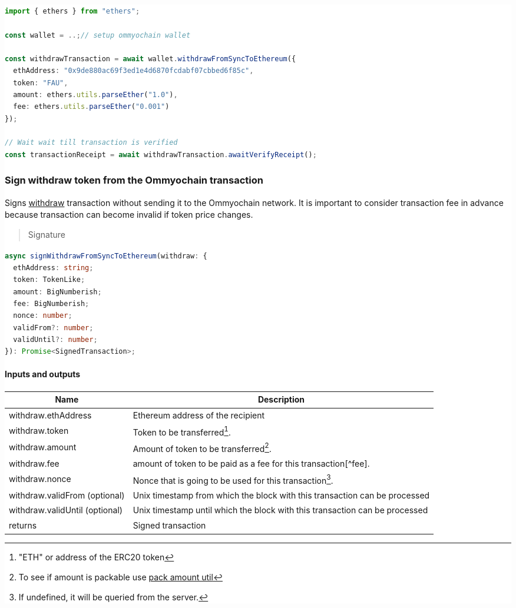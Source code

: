 ```typescript
import { ethers } from "ethers";

const wallet = ..;// setup ommyochain wallet

const withdrawTransaction = await wallet.withdrawFromSyncToEthereum({
  ethAddress: "0x9de880ac69f3ed1e4d6870fcdabf07cbbed6f85c",
  token: "FAU",
  amount: ethers.utils.parseEther("1.0"),
  fee: ethers.utils.parseEther("0.001")
});

// Wait wait till transaction is verified
const transactionReceipt = await withdrawTransaction.awaitVerifyReceipt();
```

### Sign withdraw token from the Ommyochain transaction

Signs [withdraw](#withdraw-token-from-the-ommyochain) transaction without sending it to the Ommyochain network. It is important
to consider transaction fee in advance because transaction can become invalid if token price changes.

> Signature

```typescript
async signWithdrawFromSyncToEthereum(withdraw: {
  ethAddress: string;
  token: TokenLike;
  amount: BigNumberish;
  fee: BigNumberish;
  nonce: number;
  validFrom?: number;
  validUntil?: number;
}): Promise<SignedTransaction>;
```

#### Inputs and outputs

| Name                           | Description                                                                 |
| ------------------------------ | --------------------------------------------------------------------------- |
| withdraw.ethAddress            | Ethereum address of the recipient                                           |
| withdraw.token                 | Token to be transferred[^token].                                            |
| withdraw.amount                | Amount of token to be transferred[^amount].                                 |
| withdraw.fee                   | amount of token to be paid as a fee for this transaction[^fee].             |
| withdraw.nonce                 | Nonce that is going to be used for this transaction[^nonce].                |
| withdraw.validFrom (optional)  | Unix timestamp from which the block with this transaction can be processed  |
| withdraw.validUntil (optional) | Unix timestamp until which the block with this transaction can be processed |
| returns                        | Signed transaction                                                          |


[signer]: #signer
[batch builder]: #batch-builder
[set signing key transaction]: #changing-account-public-key
[additional ethereum transaction]: #authorize-new-public-key-using-ethereum-transaction
[transfer]: #transfer-in-the-ommyochain
[withdraw]: #withdraw-token-from-the-ommyochain
[get_fee]: ../providers/#get-transaction-fee-from-the-server
[^signer]: If undefined, `Signer` will be derived from ethereum signature of specific message.
[^acc_id]: If undefined, it will be queried from the server.
[^ethsig]: If undefined, it will be deduced using the signature output.
[^undefined]: Returned `undefined` value means that the account does not exist in the state tree.
[^token]: "ETH" or address of the ERC20 token
[^amount]: To see if amount is packable use [pack amount util](../utils/#closest-packable-amount)
[^nonce]: If undefined, it will be queried from the server.
[^fast_fee]: If fee was requested manually, request has to be of "FastWithdraw" type
[unlocking erc20 token]: #unlocking-erc20-deposits
[provider docs]: ../providers/#get-amount-of-confirmations-required-for-priority-operations
[utils]: ../utils/#awaiting-for-operation-completion